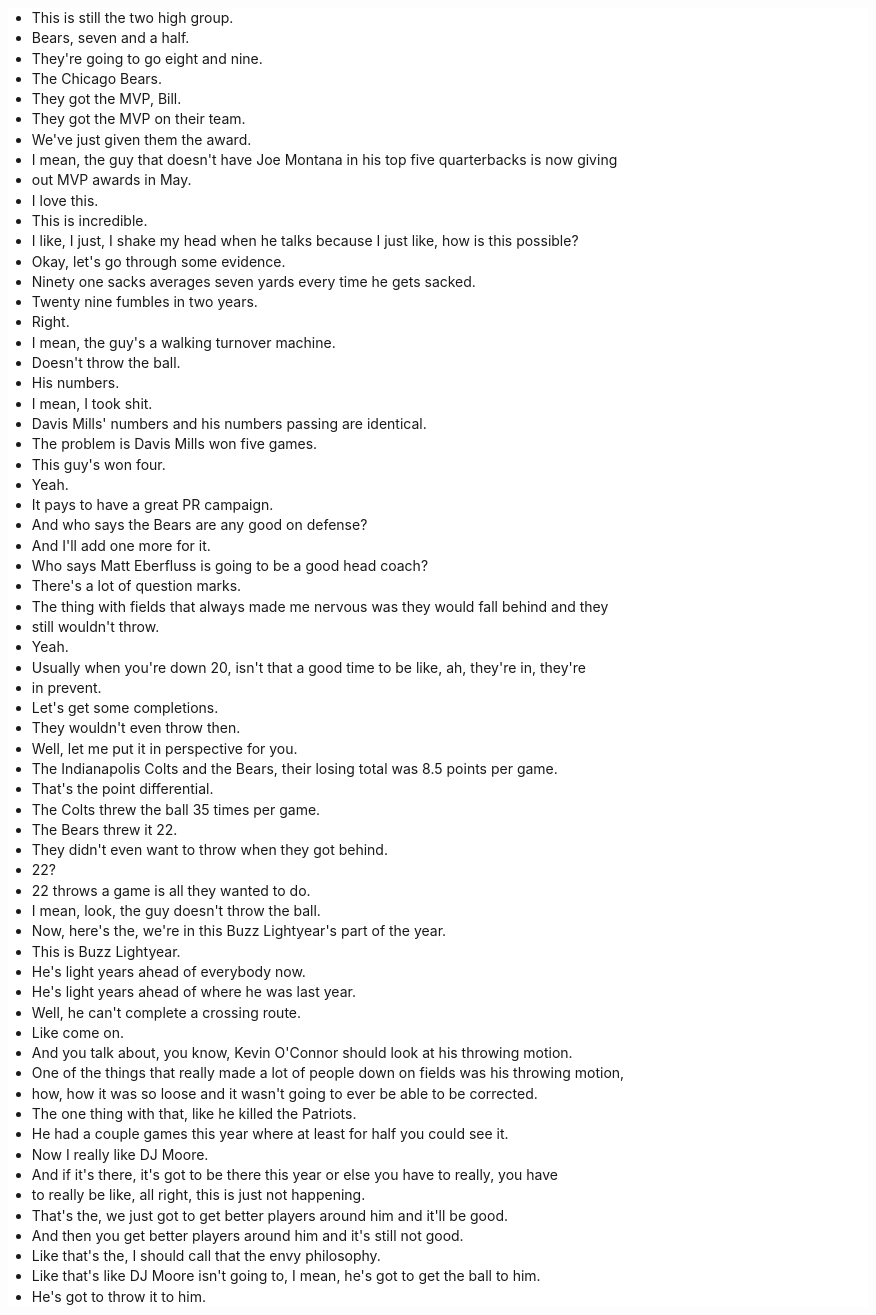 *  This is still the two high group.
*  Bears, seven and a half.
*  They're going to go eight and nine.
*  The Chicago Bears.
*  They got the MVP, Bill.
*  They got the MVP on their team.
*  We've just given them the award.
*  I mean, the guy that doesn't have Joe Montana in his top five quarterbacks is now giving
*  out MVP awards in May.
*  I love this.
*  This is incredible.
*  I like, I just, I shake my head when he talks because I just like, how is this possible?
*  Okay, let's go through some evidence.
*  Ninety one sacks averages seven yards every time he gets sacked.
*  Twenty nine fumbles in two years.
*  Right.
*  I mean, the guy's a walking turnover machine.
*  Doesn't throw the ball.
*  His numbers.
*  I mean, I took shit.
*  Davis Mills' numbers and his numbers passing are identical.
*  The problem is Davis Mills won five games.
*  This guy's won four.
*  Yeah.
*  It pays to have a great PR campaign.
*  And who says the Bears are any good on defense?
*  And I'll add one more for it.
*  Who says Matt Eberfluss is going to be a good head coach?
*  There's a lot of question marks.
*  The thing with fields that always made me nervous was they would fall behind and they
*  still wouldn't throw.
*  Yeah.
*  Usually when you're down 20, isn't that a good time to be like, ah, they're in, they're
*  in prevent.
*  Let's get some completions.
*  They wouldn't even throw then.
*  Well, let me put it in perspective for you.
*  The Indianapolis Colts and the Bears, their losing total was 8.5 points per game.
*  That's the point differential.
*  The Colts threw the ball 35 times per game.
*  The Bears threw it 22.
*  They didn't even want to throw when they got behind.
*  22?
*  22 throws a game is all they wanted to do.
*  I mean, look, the guy doesn't throw the ball.
*  Now, here's the, we're in this Buzz Lightyear's part of the year.
*  This is Buzz Lightyear.
*  He's light years ahead of everybody now.
*  He's light years ahead of where he was last year.
*  Well, he can't complete a crossing route.
*  Like come on.
*  And you talk about, you know, Kevin O'Connor should look at his throwing motion.
*  One of the things that really made a lot of people down on fields was his throwing motion,
*  how, how it was so loose and it wasn't going to ever be able to be corrected.
*  The one thing with that, like he killed the Patriots.
*  He had a couple games this year where at least for half you could see it.
*  Now I really like DJ Moore.
*  And if it's there, it's got to be there this year or else you have to really, you have
*  to really be like, all right, this is just not happening.
*  That's the, we just got to get better players around him and it'll be good.
*  And then you get better players around him and it's still not good.
*  Like that's the, I should call that the envy philosophy.
*  Like that's like DJ Moore isn't going to, I mean, he's got to get the ball to him.
*  He's got to throw it to him.